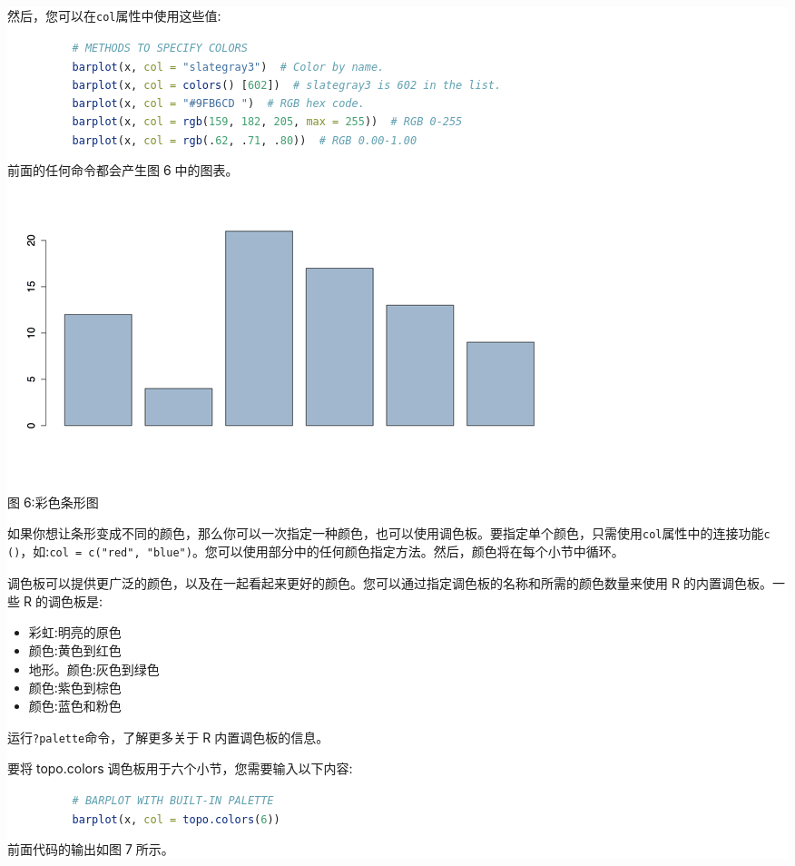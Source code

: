 然后，您可以在`col`属性中使用这些值:

```r
          # METHODS TO SPECIFY COLORS
          barplot(x, col = "slategray3")  # Color by name.
          barplot(x, col = colors() [602])  # slategray3 is 602 in the list.
          barplot(x, col = "#9FB6CD ")  # RGB hex code.
          barplot(x, col = rgb(159, 182, 205, max = 255))  # RGB 0-255
          barplot(x, col = rgb(.62, .71, .80))  # RGB 0.00-1.00

```

前面的任何命令都会产生图 6 中的图表。

![Mac:Users:bart:Documents:Dropbox:_Projects:_R:R Succinctly:Images:Figure_06_ColorBarChart.png](img/image006.png)

图 6:彩色条形图

如果你想让条形变成不同的颜色，那么你可以一次指定一种颜色，也可以使用调色板。要指定单个颜色，只需使用`col`属性中的连接功能`c()`，如:`col = c("red", "blue")`。您可以使用部分中的任何颜色指定方法。然后，颜色将在每个小节中循环。

调色板可以提供更广泛的颜色，以及在一起看起来更好的颜色。您可以通过指定调色板的名称和所需的颜色数量来使用 R 的内置调色板。一些 R 的调色板是:

*   彩虹:明亮的原色
*   颜色:黄色到红色
*   地形。颜色:灰色到绿色
*   颜色:紫色到棕色
*   颜色:蓝色和粉色

运行`?palette`命令，了解更多关于 R 内置调色板的信息。

要将 topo.colors 调色板用于六个小节，您需要输入以下内容:

```r
          # BARPLOT WITH BUILT-IN PALETTE
          barplot(x, col = topo.colors(6))

```

前面代码的输出如图 7 所示。
